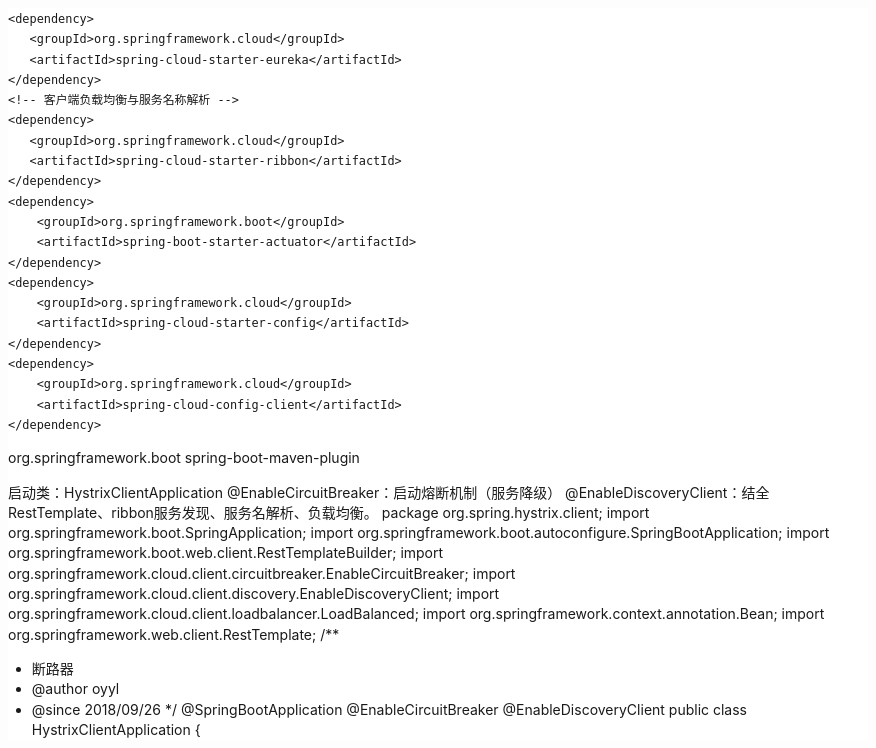 	<dependency>
       <groupId>org.springframework.cloud</groupId>
       <artifactId>spring-cloud-starter-eureka</artifactId>
    </dependency>
	<!-- 客户端负载均衡与服务名称解析 -->
    <dependency>
       <groupId>org.springframework.cloud</groupId>
       <artifactId>spring-cloud-starter-ribbon</artifactId>
    </dependency>
	<dependency>
        <groupId>org.springframework.boot</groupId>
        <artifactId>spring-boot-starter-actuator</artifactId>
    </dependency>
	<dependency>
		<groupId>org.springframework.cloud</groupId>
		<artifactId>spring-cloud-starter-config</artifactId>
	</dependency>
	<dependency>
		<groupId>org.springframework.cloud</groupId>
		<artifactId>spring-cloud-config-client</artifactId>
	</dependency>	
  </dependencies>
  <build>
      <plugins>
          <plugin>
              <groupId>org.springframework.boot</groupId>
              <artifactId>spring-boot-maven-plugin</artifactId>
          </plugin>
      </plugins>
  </build>
</project>

启动类：HystrixClientApplication
@EnableCircuitBreaker：启动熔断机制（服务降级）
@EnableDiscoveryClient：结全RestTemplate、ribbon服务发现、服务名解析、负载均衡。
package org.spring.hystrix.client;
import org.springframework.boot.SpringApplication;
import org.springframework.boot.autoconfigure.SpringBootApplication;
import org.springframework.boot.web.client.RestTemplateBuilder;
import org.springframework.cloud.client.circuitbreaker.EnableCircuitBreaker;
import org.springframework.cloud.client.discovery.EnableDiscoveryClient;
import org.springframework.cloud.client.loadbalancer.LoadBalanced;
import org.springframework.context.annotation.Bean;
import org.springframework.web.client.RestTemplate;
/**
 * 断路器
 * @author oyyl
 * @since 2018/09/26
 */
@SpringBootApplication
@EnableCircuitBreaker
@EnableDiscoveryClient
public class HystrixClientApplication {
	